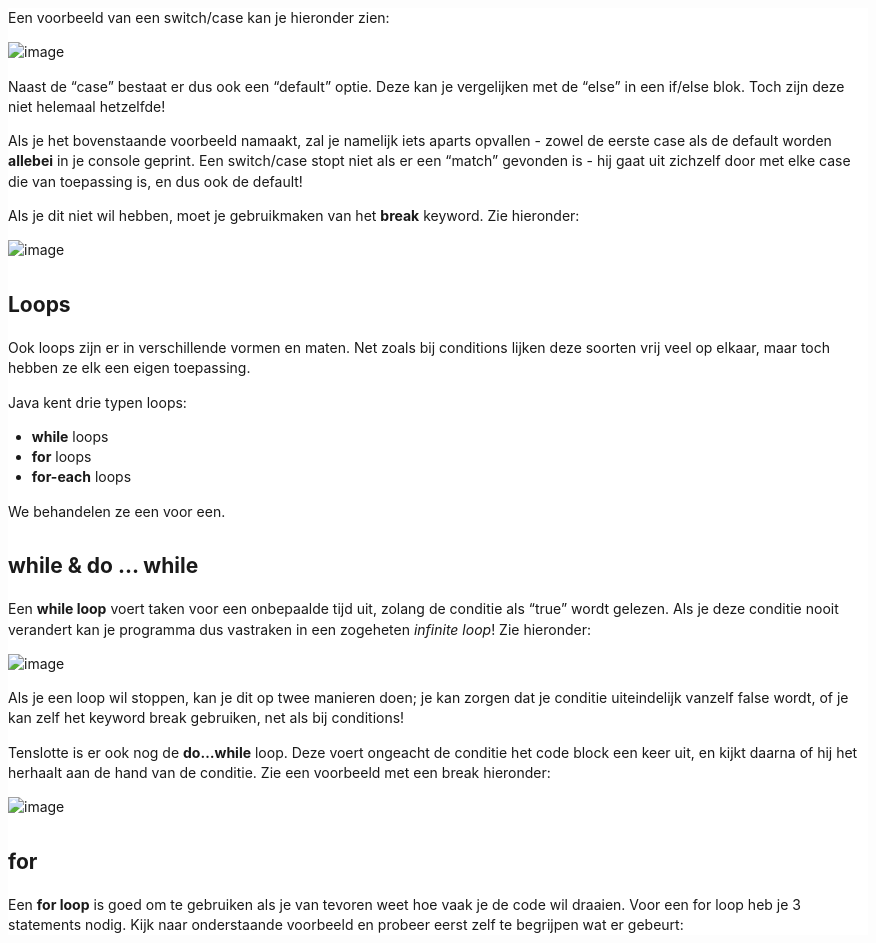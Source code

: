 Een voorbeeld van een switch/case kan je hieronder zien:

![image](https://github.com/Mitch1996/QA-Image-Store/blob/main/Java/01_basics/images/image15.png)

Naast de “case” bestaat er dus ook een “default” optie. Deze kan je vergelijken met de “else” in een if/else blok. Toch zijn deze niet helemaal hetzelfde!

Als je het bovenstaande voorbeeld namaakt, zal je namelijk iets aparts opvallen - zowel de eerste case als de default worden **allebei** in je console geprint. Een switch/case stopt niet als er een “match” gevonden is - hij gaat uit zichzelf door met elke case die van toepassing is, en dus ook de default!

Als je dit niet wil hebben, moet je gebruikmaken van het **break** keyword. Zie hieronder:

![image](https://github.com/Mitch1996/QA-Image-Store/blob/main/Java/01_basics/images/image13.png)



## **Loops**

Ook loops zijn er in verschillende vormen en maten. Net zoals bij conditions lijken deze soorten vrij veel op elkaar, maar toch hebben ze elk een eigen toepassing.

Java kent drie typen loops:

* **while** loops
* **for** loops
* **for-each** loops

We behandelen ze een voor een.



## **while & do … while**

Een **while loop** voert taken voor een onbepaalde tijd uit, zolang de conditie als “true” wordt gelezen. Als je deze conditie nooit verandert kan je programma dus vastraken in een zogeheten _infinite loop_! Zie hieronder:

![image](https://github.com/Mitch1996/QA-Image-Store/blob/main/Java/01_basics/images/image10.png)

Als je een loop wil stoppen, kan je dit op twee  manieren doen; je kan zorgen dat je conditie uiteindelijk vanzelf false wordt, of je kan zelf het keyword break gebruiken, net als bij conditions!

Tenslotte is er ook nog de **do…while** loop. Deze voert ongeacht de conditie het code block een keer uit, en kijkt daarna of hij het herhaalt aan de hand van de conditie. Zie een voorbeeld met een break hieronder:

![image](https://github.com/Mitch1996/QA-Image-Store/blob/main/Java/01_basics/images/image30.png)



## **for**

Een **for loop** is goed om te gebruiken als je van tevoren weet hoe vaak je de code wil draaien. Voor een for loop heb je 3 statements nodig. Kijk naar onderstaande voorbeeld en probeer eerst zelf te begrijpen wat er gebeurt:
